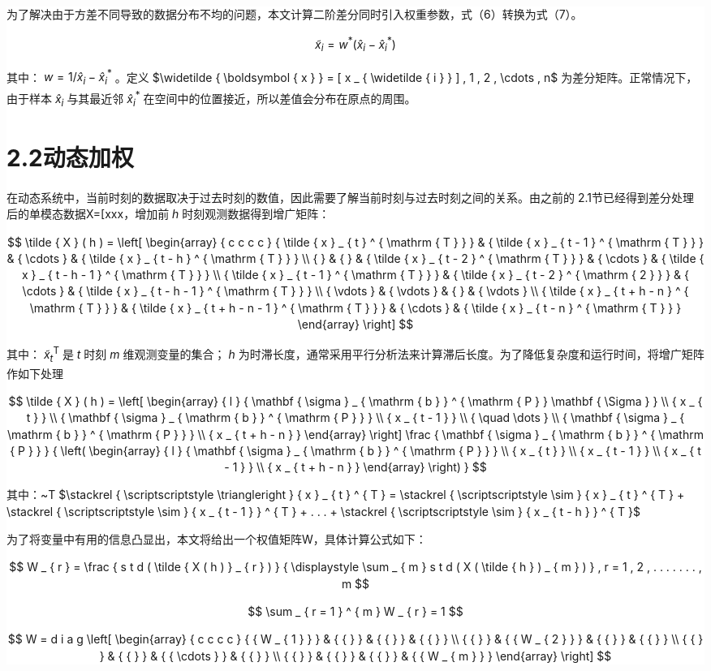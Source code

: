 为了解决由于方差不同导致的数据分布不均的问题，本文计算二阶差分同时引入权重参数，式（6）转换为式（7）。

$$
\tilde { x } _ { i } = w ^ { * } ( \hat { x } _ { i } - \hat { x } _ { i } ^ { * } )
$$

其中： $w = 1 / \left. \hat { { x } } _ { i } - \hat { { x } } _ { i } ^ { * } \right.$ 。定义 $\widetilde { \boldsymbol { x } } = [ x _ { \widetilde { i } } ] , 1 , 2 , \cdots , n$ 为差分矩阵。正常情况下，由于样本 $\hat { x } _ { i }$ 与其最近邻 $\hat { x } _ { i } ^ { * }$ 在空间中的位置接近，所以差值会分布在原点的周围。

# 2.2动态加权

在动态系统中，当前时刻的数据取决于过去时刻的数值，因此需要了解当前时刻与过去时刻之间的关系。由之前的 2.1节已经得到差分处理后的单模态数据X=[xxx，增加前 $h$ 时刻观测数据得到增广矩阵：

$$
\tilde { X } ( h ) = \left[ \begin{array} { c c c c } { \tilde { x } _ { t } ^ { \mathrm { T } } } & { \tilde { x } _ { t - 1 } ^ { \mathrm { T } } } & { \cdots } & { \tilde { x } _ { t - h } ^ { \mathrm { T } } } \\ { } & { } & { \tilde { x } _ { t - 2 } ^ { \mathrm { T } } } & { \cdots } & { \tilde { x } _ { t - h - 1 } ^ { \mathrm { T } } } \\ { \tilde { x } _ { t - 1 } ^ { \mathrm { T } } } & { \tilde { x } _ { t - 2 } ^ { \mathrm { 2 } } } & { \cdots } & { \tilde { x } _ { t - h - 1 } ^ { \mathrm { T } } } \\ { \vdots } & { \vdots } & { } & { \vdots } \\ { \tilde { x } _ { t + h - n } ^ { \mathrm { T } } } & { \tilde { x } _ { t + h - n - 1 } ^ { \mathrm { T } } } & { \cdots } & { \tilde { x } _ { t - n } ^ { \mathrm { T } } } \end{array} \right]
$$

其中： $\tilde { x } _ { t } ^ { \mathrm { { T } } }$ 是 $t$ 时刻 $m$ 维观测变量的集合； $h$ 为时滞长度，通常采用平行分析法来计算滞后长度。为了降低复杂度和运行时间，将增广矩阵作如下处理

$$
\tilde { X } ( h ) = \left[ \begin{array} { l } { \mathbf { \sigma } _ { \mathrm { b } } ^ { \mathrm { P } } \mathbf { \Sigma } } \\ { x _ { t } } \\ { \mathbf { \sigma } _ { \mathrm { b } } ^ { \mathrm { P } } } \\ { x _ { t - 1 } } \\ { \quad \dots } \\ { \mathbf { \sigma } _ { \mathrm { b } } ^ { \mathrm { P } } } \\ { x _ { t + h - n } } \end{array} \right] \frac { \mathbf { \sigma } _ { \mathrm { b } } ^ { \mathrm { P } } } { \left( \begin{array} { l } { \mathbf { \sigma } _ { \mathrm { b } } ^ { \mathrm { P } } } \\ { x _ { t } } \\ { x _ { t - 1 } } \\ { x _ { t - 1 } } \\ { x _ { t + h - n } } \end{array} \right) }
$$

其中：\~T $\stackrel { \scriptscriptstyle \triangleright } { x } _ { t } ^ { T } = \stackrel { \scriptscriptstyle \sim } { x } _ { t } ^ { T } + \stackrel { \scriptscriptstyle \sim } { x _ { t - 1 } } ^ { T } + . . . + \stackrel { \scriptscriptstyle \sim } { x _ { t - h } } ^ { T }$

为了将变量中有用的信息凸显出，本文将给出一个权值矩阵W，具体计算公式如下：

$$
W _ { r } = \frac { s t d ( \tilde { X ( h ) } _ { r } ) } { \displaystyle \sum _ { m } s t d ( X ( \tilde { h } ) _ { m } ) } , r = 1 , 2 , . . . . . . . , m
$$

$$
\sum _ { r = 1 } ^ { m } W _ { r } = 1
$$

$$
W = d i a g \left[ \begin{array} { c c c c } { { W _ { 1 } } } & { { } } & { { } } & { { } } \\ { { } } & { { W _ { 2 } } } & { { } } & { { } } \\ { { } } & { { } } & { { \cdots } } & { { } } \\ { { } } & { { } } & { { } } & { { W _ { m } } } \end{array} \right]
$$
